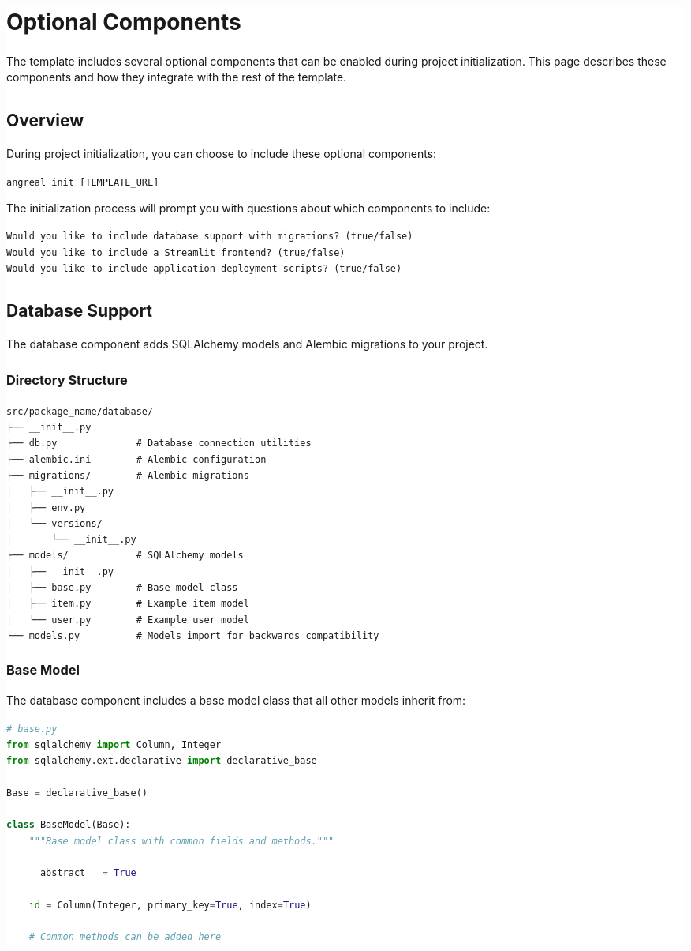 # Optional Components

The template includes several optional components that can be enabled during project initialization. This page describes these components and how they integrate with the rest of the template.

## Overview

During project initialization, you can choose to include these optional components:

```
angreal init [TEMPLATE_URL]
```

The initialization process will prompt you with questions about which components to include:

```
Would you like to include database support with migrations? (true/false)
Would you like to include a Streamlit frontend? (true/false)
Would you like to include application deployment scripts? (true/false)
```

## Database Support

The database component adds SQLAlchemy models and Alembic migrations to your project.

### Directory Structure

```
src/package_name/database/
├── __init__.py
├── db.py              # Database connection utilities
├── alembic.ini        # Alembic configuration
├── migrations/        # Alembic migrations
│   ├── __init__.py
│   ├── env.py
│   └── versions/
│       └── __init__.py
├── models/            # SQLAlchemy models
│   ├── __init__.py
│   ├── base.py        # Base model class
│   ├── item.py        # Example item model
│   └── user.py        # Example user model
└── models.py          # Models import for backwards compatibility
```

### Base Model

The database component includes a base model class that all other models inherit from:

```python
# base.py
from sqlalchemy import Column, Integer
from sqlalchemy.ext.declarative import declarative_base

Base = declarative_base()

class BaseModel(Base):
    """Base model class with common fields and methods."""
    
    __abstract__ = True
    
    id = Column(Integer, primary_key=True, index=True)
    
    # Common methods can be added here
```
